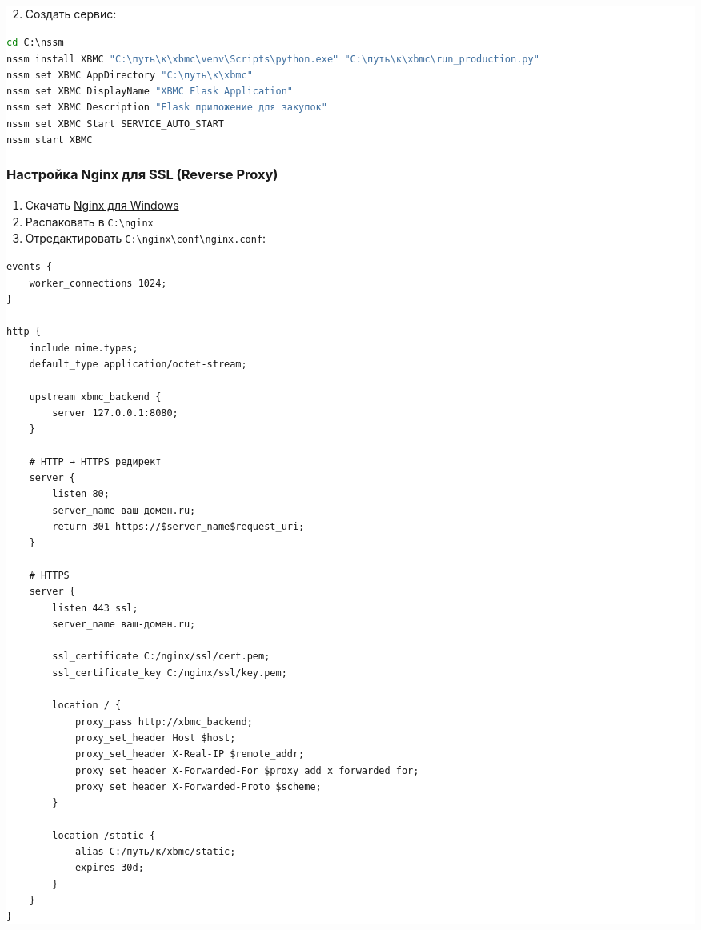 2. Создать сервис:

```cmd
cd C:\nssm
nssm install XBMC "C:\путь\к\xbmc\venv\Scripts\python.exe" "C:\путь\к\xbmc\run_production.py"
nssm set XBMC AppDirectory "C:\путь\к\xbmc"
nssm set XBMC DisplayName "XBMC Flask Application"
nssm set XBMC Description "Flask приложение для закупок"
nssm set XBMC Start SERVICE_AUTO_START
nssm start XBMC
```

### Настройка Nginx для SSL (Reverse Proxy)

1. Скачать [Nginx для Windows](https://nginx.org/en/download.html)
2. Распаковать в `C:\nginx`
3. Отредактировать `C:\nginx\conf\nginx.conf`:

```nginx
events {
    worker_connections 1024;
}

http {
    include mime.types;
    default_type application/octet-stream;

    upstream xbmc_backend {
        server 127.0.0.1:8080;
    }

    # HTTP → HTTPS редирект
    server {
        listen 80;
        server_name ваш-домен.ru;
        return 301 https://$server_name$request_uri;
    }

    # HTTPS
    server {
        listen 443 ssl;
        server_name ваш-домен.ru;

        ssl_certificate C:/nginx/ssl/cert.pem;
        ssl_certificate_key C:/nginx/ssl/key.pem;

        location / {
            proxy_pass http://xbmc_backend;
            proxy_set_header Host $host;
            proxy_set_header X-Real-IP $remote_addr;
            proxy_set_header X-Forwarded-For $proxy_add_x_forwarded_for;
            proxy_set_header X-Forwarded-Proto $scheme;
        }

        location /static {
            alias C:/путь/к/xbmc/static;
            expires 30d;
        }
    }
}
```
